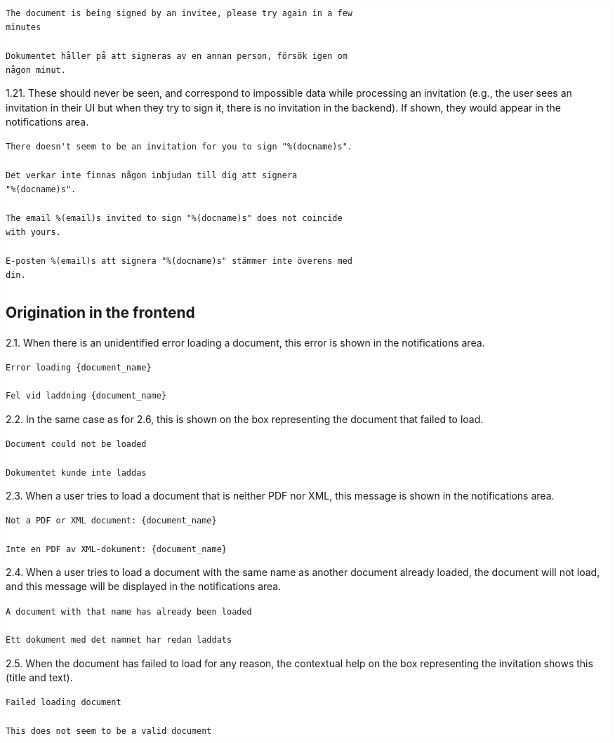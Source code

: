     The document is being signed by an invitee, please try again in a few
    minutes

    Dokumentet håller på att signeras av en annan person, försök igen om
    någon minut.

1.21. These should never be seen, and correspond to impossible data while
processing an invitation (e.g., the user sees an invitation in their UI but
when they try to sign it, there is no invitation in the backend). If shown,
they would appear in the notifications area. 

    There doesn't seem to be an invitation for you to sign "%(docname)s".

    Det verkar inte finnas någon inbjudan till dig att signera 
    "%(docname)s".

    The email %(email)s invited to sign "%(docname)s" does not coincide
    with yours.

    E-posten %(email)s att signera "%(docname)s" stämmer inte överens med
    din.


Origination in the frontend
---------------------------

2.1. When there is an unidentified error loading a document, this error is
shown in the notifications area.

    Error loading {document_name}

    Fel vid laddning {document_name}

2.2. In the same case as for 2.6, this is shown on the box representing the
document that failed to load.

    Document could not be loaded

    Dokumentet kunde inte laddas

2.3. When a user tries to load a document that is neither PDF nor XML, this message is shown in the notifications area.

    Not a PDF or XML document: {document_name}

    Inte en PDF av XML-dokument: {document_name}

2.4. When a user tries to load a document with the same name as another
document already loaded, the document will not load, and this message will be
displayed in the notifications area.

    A document with that name has already been loaded

    Ett dokument med det namnet har redan laddats

2.5. When the document has failed to load for any reason, the contextual help
on the box representing the invitation shows this (title and text).

    Failed loading document

    This does not seem to be a valid document
